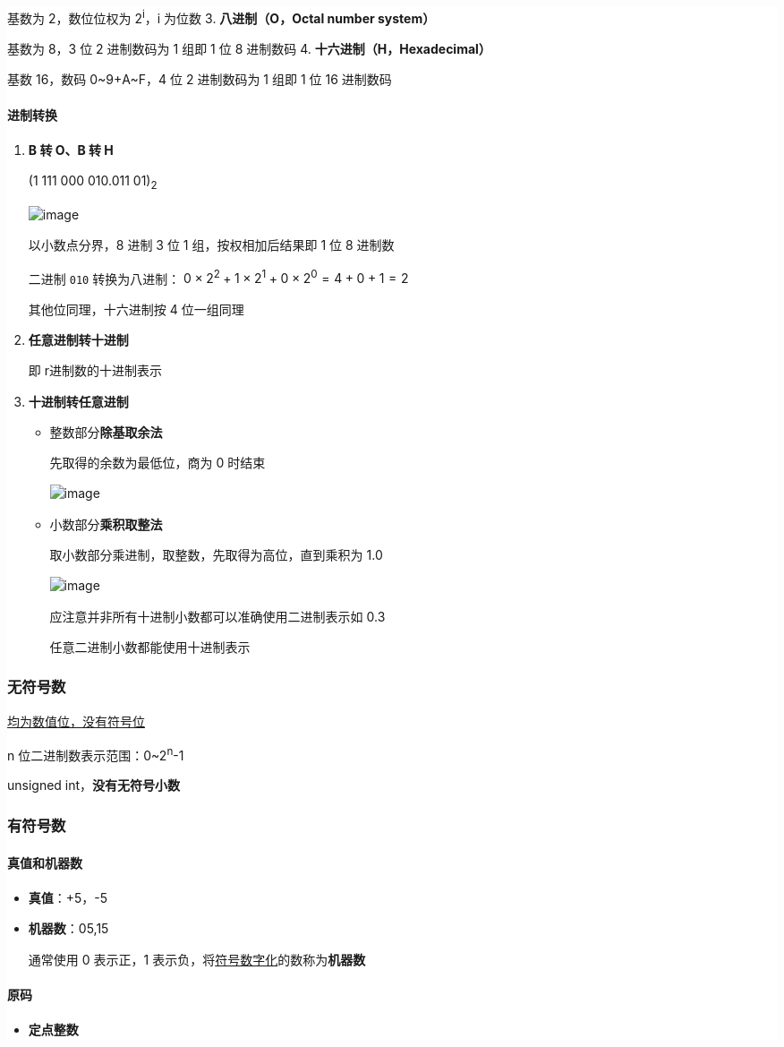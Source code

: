    基数为 2，数位位权为 2<sup>i</sup>，i 为位数
3. **八进制（O，Octal number system）**

   基数为 8，3 位 2 进制数码为 1 组即 1 位 8 进制数码
4. **十六进制（H，Hexadecimal）**

   基数 16，数码 0~9+A~F，4 位 2 进制数码为 1 组即 1 位 16 进制数码

#### 进制转换

1. **B 转 O、B 转 H**

   (1 111 000 010.011 01)<sub>2</sub>

   ​![image](https://image-host-pkj.oss-cn-guangzhou.aliyuncs.com/image-20240809110840-tyhd0xz.png)​

   以小数点分界，8 进制 3 位 1 组，<span data-type="text" id="">按权相加后结果</span>即 1 位 8 进制数

   二进制 `010`​ 转换为八进制： $0 \times 2^2 + 1 \times 2^1 + 0 \times 2^0 = 4 + 0 + 1 = 2$

   其他位同理，十六进制按 4 位一组同理
2. **任意进制转十进制**

   即 <span data-type="text" id="">r进制数</span>的十进制表示
3. **十进制转任意进制**

   * 整数部分**除基取余法**

     先取得的余数为最低位，商为 0 时结束

     ​![image](https://image-host-pkj.oss-cn-guangzhou.aliyuncs.com/202408092042725.png)​
   * 小数部分**乘积取整法**

     取小数部分乘进制，取整数，先取得为高位，直到乘积为 1.0

     ​![image](https://image-host-pkj.oss-cn-guangzhou.aliyuncs.com/202408092042733.png)​

     应注意并非所有十进制小数都可以准确使用二进制表示如 0.3

     任意二进制小数都能使用十进制表示

### 无符号数

<u>均为数值位，没有符号位</u>

n 位二进制数表示范围：0~2<sup>n</sup>-1

unsigned int，**没有无符号小数**

### 有符号数

#### 真值和机器数

* **真值**：+5，-5
* **机器数**：05,15

  通常使用 0 表示正，1 表示负，将<u>符号数字化</u>的数称为**机器数**

#### 原码

* **定点整数**
